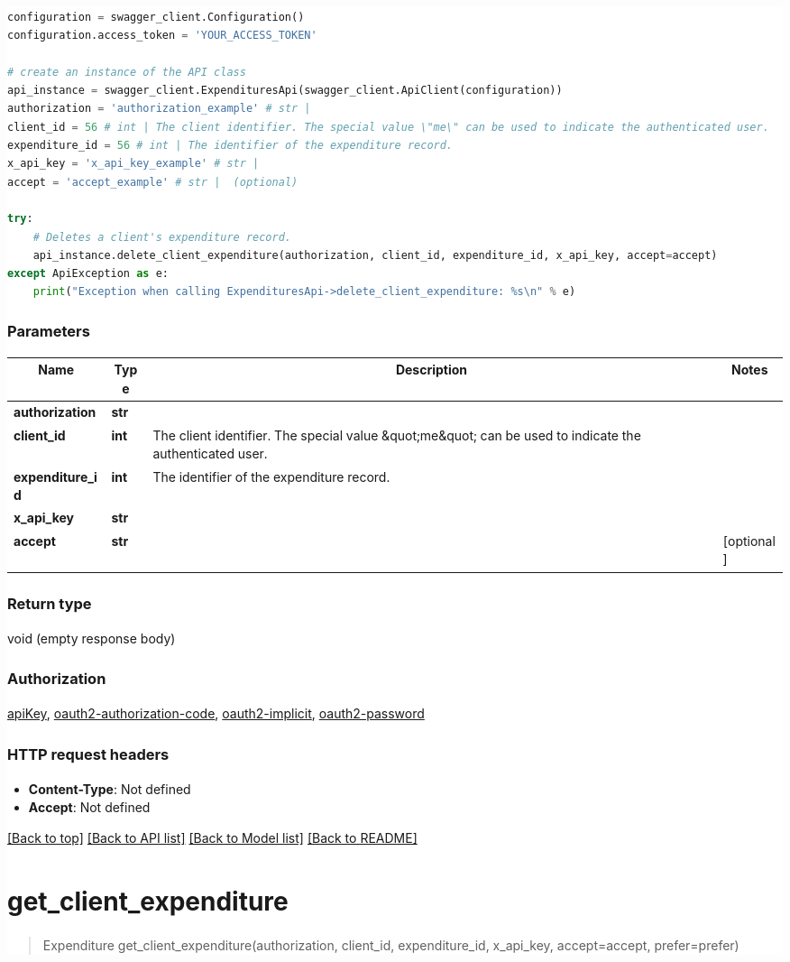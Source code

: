 ```python
configuration = swagger_client.Configuration()
configuration.access_token = 'YOUR_ACCESS_TOKEN'

# create an instance of the API class
api_instance = swagger_client.ExpendituresApi(swagger_client.ApiClient(configuration))
authorization = 'authorization_example' # str | 
client_id = 56 # int | The client identifier. The special value \"me\" can be used to indicate the authenticated user.
expenditure_id = 56 # int | The identifier of the expenditure record.
x_api_key = 'x_api_key_example' # str | 
accept = 'accept_example' # str |  (optional)

try:
    # Deletes a client's expenditure record.
    api_instance.delete_client_expenditure(authorization, client_id, expenditure_id, x_api_key, accept=accept)
except ApiException as e:
    print("Exception when calling ExpendituresApi->delete_client_expenditure: %s\n" % e)
```

### Parameters

Name | Type | Description  | Notes
------------- | ------------- | ------------- | -------------
 **authorization** | **str**|  | 
 **client_id** | **int**| The client identifier. The special value \&quot;me\&quot; can be used to indicate the authenticated user. | 
 **expenditure_id** | **int**| The identifier of the expenditure record. | 
 **x_api_key** | **str**|  | 
 **accept** | **str**|  | [optional] 

### Return type

void (empty response body)

### Authorization

[apiKey](../README.md#apiKey), [oauth2-authorization-code](../README.md#oauth2-authorization-code), [oauth2-implicit](../README.md#oauth2-implicit), [oauth2-password](../README.md#oauth2-password)

### HTTP request headers

 - **Content-Type**: Not defined
 - **Accept**: Not defined

[[Back to top]](#) [[Back to API list]](../README.md#documentation-for-api-endpoints) [[Back to Model list]](../README.md#documentation-for-models) [[Back to README]](../README.md)

# **get_client_expenditure**
> Expenditure get_client_expenditure(authorization, client_id, expenditure_id, x_api_key, accept=accept, prefer=prefer)
